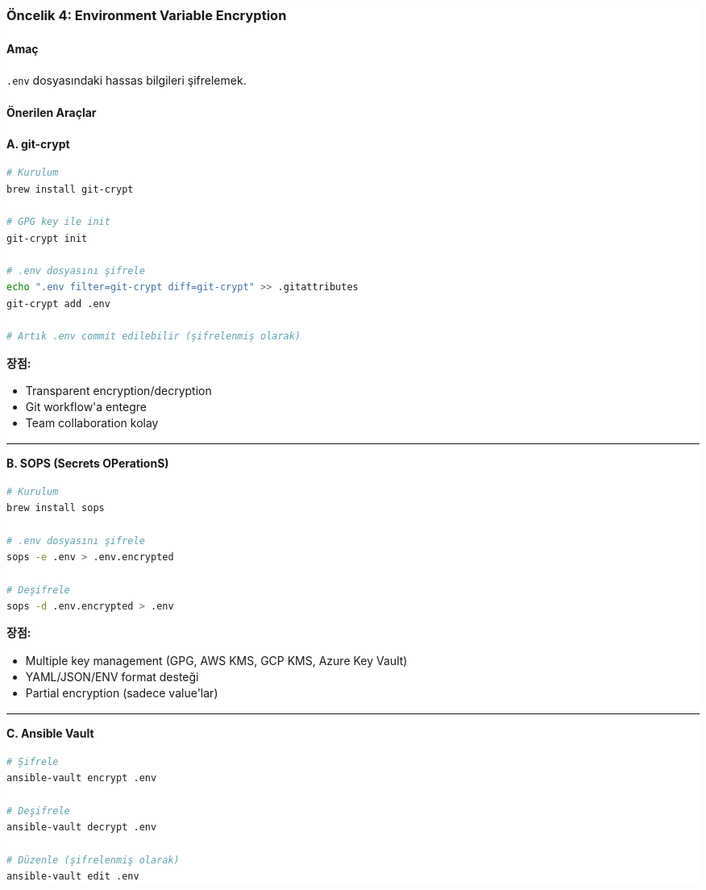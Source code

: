 
### Öncelik 4: Environment Variable Encryption

#### Amaç

`.env` dosyasındaki hassas bilgileri şifrelemek.

#### Önerilen Araçlar

**A. git-crypt**

```bash
# Kurulum
brew install git-crypt

# GPG key ile init
git-crypt init

# .env dosyasını şifrele
echo ".env filter=git-crypt diff=git-crypt" >> .gitattributes
git-crypt add .env

# Artık .env commit edilebilir (şifrelenmiş olarak)
```

**장점:**

- Transparent encryption/decryption
- Git workflow'a entegre
- Team collaboration kolay

---

**B. SOPS (Secrets OPerationS)**

```bash
# Kurulum
brew install sops

# .env dosyasını şifrele
sops -e .env > .env.encrypted

# Deşifrele
sops -d .env.encrypted > .env
```

**장점:**

- Multiple key management (GPG, AWS KMS, GCP KMS, Azure Key Vault)
- YAML/JSON/ENV format desteği
- Partial encryption (sadece value'lar)

---

**C. Ansible Vault**

```bash
# Şifrele
ansible-vault encrypt .env

# Deşifrele
ansible-vault decrypt .env

# Düzenle (şifrelenmiş olarak)
ansible-vault edit .env
```
